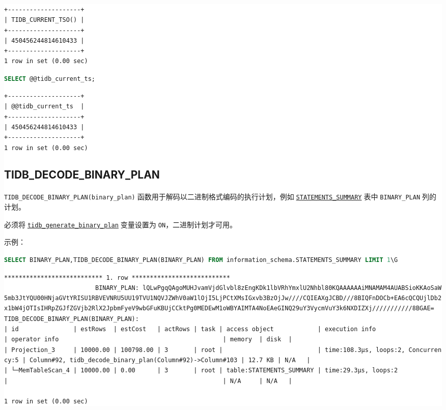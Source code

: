 ```
+--------------------+
| TIDB_CURRENT_TSO() |
+--------------------+
| 450456244814610433 |
+--------------------+
1 row in set (0.00 sec)
```

```sql
SELECT @@tidb_current_ts;
```

```
+--------------------+
| @@tidb_current_ts  |
+--------------------+
| 450456244814610433 |
+--------------------+
1 row in set (0.00 sec)
```

## TIDB_DECODE_BINARY_PLAN

`TIDB_DECODE_BINARY_PLAN(binary_plan)` 函数用于解码以二进制格式编码的执行计划，例如 [`STATEMENTS_SUMMARY`](/statement-summary-tables.md) 表中 `BINARY_PLAN` 列的计划。

必须将 [`tidb_generate_binary_plan`](/system-variables.md#tidb_generate_binary_plan-从-v620-版本开始引入) 变量设置为 `ON`，二进制计划才可用。

示例：

```sql
SELECT BINARY_PLAN,TIDB_DECODE_BINARY_PLAN(BINARY_PLAN) FROM information_schema.STATEMENTS_SUMMARY LIMIT 1\G
```

```
*************************** 1. row ***************************
                         BINARY_PLAN: lQLwPgqQAgoMUHJvamVjdGlvbl8zEngKDk1lbVRhYmxlU2Nhbl80KQAAAAAAiMNAMAM4AUABSioKKAoSaW5mb3JtYQU00HNjaGVtYRISU1RBVEVNRU5UU19TVU1NQVJZWhV0aW1lOjI5LjPCtXMsIGxvb3BzOjJw////CQIEAXgJCBD///8BIQFnDOCb+EA6cQCQUjlDb2x1bW4jOTIsIHRpZGJfZGVjb2RlX2JpbmFyeV9wbGFuKBUjCCktPg0MEDEwM1oWBYAIMTA4NoEAeGINQ29uY3VycmVuY3k6NXDIZXj///////////8BGAE=
TIDB_DECODE_BINARY_PLAN(BINARY_PLAN):
| id               | estRows  | estCost   | actRows | task | access object            | execution info                       | operator info                                             | memory  | disk  |
| Projection_3     | 10000.00 | 100798.00 | 3       | root |                          | time:108.3µs, loops:2, Concurrency:5 | Column#92, tidb_decode_binary_plan(Column#92)->Column#103 | 12.7 KB | N/A   |
| └─MemTableScan_4 | 10000.00 | 0.00      | 3       | root | table:STATEMENTS_SUMMARY | time:29.3µs, loops:2                 |                                                           | N/A     | N/A   |

1 row in set (0.00 sec)
```
